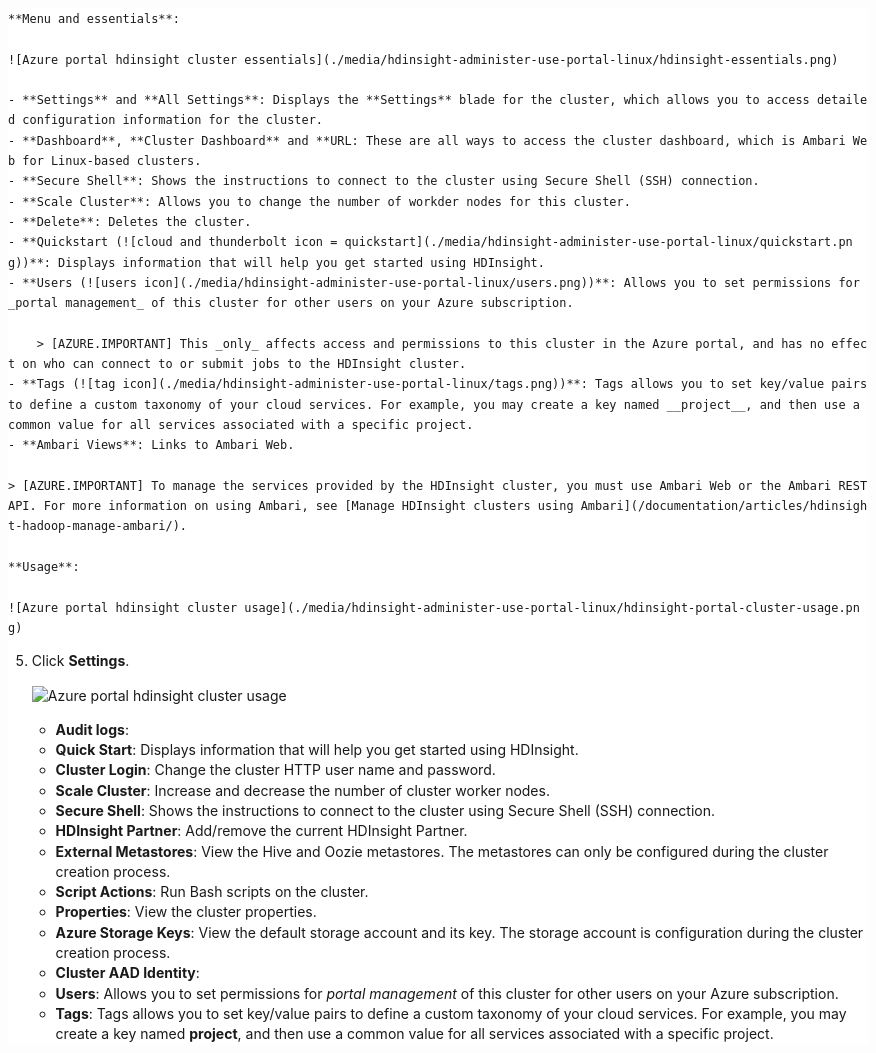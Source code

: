 	**Menu and essentials**:

	![Azure portal hdinsight cluster essentials](./media/hdinsight-administer-use-portal-linux/hdinsight-essentials.png)
	
	- **Settings** and **All Settings**: Displays the **Settings** blade for the cluster, which allows you to access detailed configuration information for the cluster.
	- **Dashboard**, **Cluster Dashboard** and **URL: These are all ways to access the cluster dashboard, which is Ambari Web for Linux-based clusters.
    - **Secure Shell**: Shows the instructions to connect to the cluster using Secure Shell (SSH) connection.
	- **Scale Cluster**: Allows you to change the number of workder nodes for this cluster.
	- **Delete**: Deletes the cluster.
	- **Quickstart (![cloud and thunderbolt icon = quickstart](./media/hdinsight-administer-use-portal-linux/quickstart.png))**: Displays information that will help you get started using HDInsight.
	- **Users (![users icon](./media/hdinsight-administer-use-portal-linux/users.png))**: Allows you to set permissions for _portal management_ of this cluster for other users on your Azure subscription.
	
		> [AZURE.IMPORTANT] This _only_ affects access and permissions to this cluster in the Azure portal, and has no effect on who can connect to or submit jobs to the HDInsight cluster.
	- **Tags (![tag icon](./media/hdinsight-administer-use-portal-linux/tags.png))**: Tags allows you to set key/value pairs to define a custom taxonomy of your cloud services. For example, you may create a key named __project__, and then use a common value for all services associated with a specific project.
	- **Ambari Views**: Links to Ambari Web.
	
	> [AZURE.IMPORTANT] To manage the services provided by the HDInsight cluster, you must use Ambari Web or the Ambari REST API. For more information on using Ambari, see [Manage HDInsight clusters using Ambari](/documentation/articles/hdinsight-hadoop-manage-ambari/).

	**Usage**:
	
	![Azure portal hdinsight cluster usage](./media/hdinsight-administer-use-portal-linux/hdinsight-portal-cluster-usage.png)
	
5. Click **Settings**.

	![Azure portal hdinsight cluster usage](./media/hdinsight-administer-use-portal-linux/hdinsight.portal.cluster.settings.png)

	- **Audit logs**:
    - **Quick Start**:  Displays information that will help you get started using HDInsight.
	- **Cluster Login**: Change the cluster HTTP user name and password.
	- **Scale Cluster**: Increase and decrease the number of cluster worker nodes.
    - **Secure Shell**: Shows the instructions to connect to the cluster using Secure Shell (SSH) connection.
    - **HDInsight Partner**: Add/remove the current HDInsight Partner.
	- **External Metastores**: View the Hive and Oozie metastores. The metastores can only be configured during the cluster creation process.
    - **Script Actions**: Run Bash scripts on the cluster.
    - **Properties**: View the cluster properties.
	- **Azure Storage Keys**: View the default storage account and its key. The storage account is configuration during the cluster creation process.
	- **Cluster AAD Identity**: 
	- **Users**: Allows you to set permissions for _portal management_ of this cluster for other users on your Azure subscription.
	- **Tags**: Tags allows you to set key/value pairs to define a custom taxonomy of your cloud services. For example, you may create a key named __project__, and then use a common value for all services associated with a specific project.
    

[azure-portal]: https://portal.azure.com
[image-hadoopcommandline]: ./media/hdinsight-administer-use-portal-linux/hdinsight-hadoop-command-line.png "Hadoop command line"